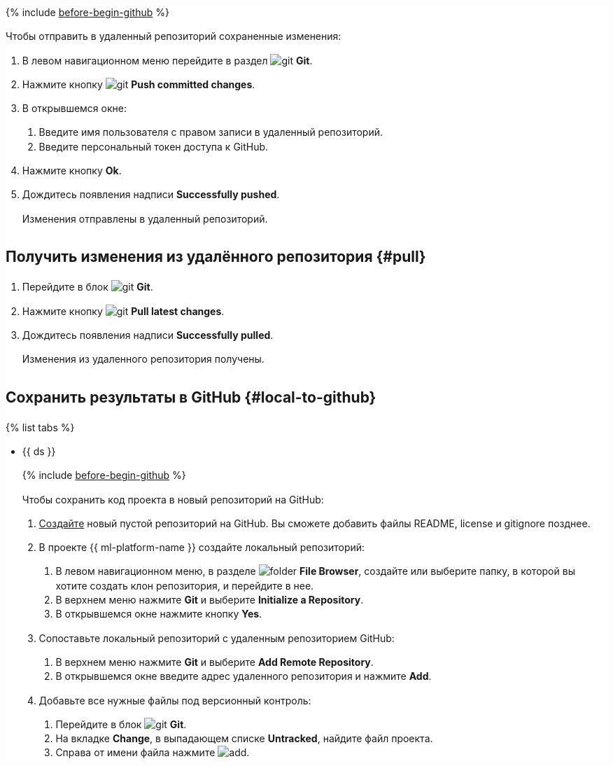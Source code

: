 {% include [before-begin-github](../../../_includes/datasphere/before-you-begin-github.md) %}

Чтобы отправить в удаленный репозиторий сохраненные изменения:

1. В левом навигационном меню перейдите в раздел ![git](../../../_assets/datasphere/jupyterlab/git.svg) **Git**.
1. Нажмите кнопку ![git](../../../_assets/datasphere/jupyterlab/push.svg) **Push committed changes**.
1. В открывшемся окне:

    1. Введите имя пользователя с правом записи в удаленный репозиторий.
    1. Введите персональный токен доступа к GitHub.

1. Нажмите кнопку **Ok**.
1. Дождитесь появления надписи **Successfully pushed**.

   Изменения отправлены в удаленный репозиторий.

## Получить изменения из удалённого репозитория {#pull}

1. Перейдите в блок ![git](../../../_assets/datasphere/jupyterlab/git.svg) **Git**.
1. Нажмите кнопку ![git](../../../_assets/datasphere/jupyterlab/pull.svg) **Pull latest changes**.
1. Дождитесь появления надписи **Successfully pulled**.

   Изменения из удаленного репозитория получены.

## Сохранить результаты в GitHub {#local-to-github}

{% list tabs %}

- {{ ds }}

    {% include [before-begin-github](../../../_includes/datasphere/before-you-begin-github.md) %}

    Чтобы сохранить код проекта в новый репозиторий на GitHub:

    1. [Создайте](https://docs.github.com/en/repositories/creating-and-managing-repositories/creating-a-new-repository) новый пустой репозиторий на GitHub. Вы сможете добавить файлы README, license и gitignore позднее.
    1. В проекте {{ ml-platform-name }} создайте локальный репозиторий:
    
       1. В левом навигационном меню, в разделе ![folder](../../../_assets/datasphere/jupyterlab/folder.svg) **File Browser**, создайте или выберите папку, в которой вы хотите создать клон репозитория, и перейдите в нее.
       1. В верхнем меню нажмите **Git** и выберите **Initialize a Repository**.
       1. В открывшемся окне нажмите кнопку **Yes**.

    1. Сопоставьте локальный репозиторий с удаленным репозиторием GitHub:
    
       1. В верхнем меню нажмите **Git** и выберите **Add Remote Repository**.
       1. В открывшемся окне введите адрес удаленного репозитория и нажмите **Add**.

    1. Добавьте все нужные файлы под версионный контроль:
    
       1. Перейдите в блок ![git](../../../_assets/datasphere/jupyterlab/git.svg) **Git**.
       1. На вкладке **Change**, в выпадающем списке **Untracked**, найдите файл проекта.
       1. Справа от имени файла нажмите ![add](../../../_assets/datasphere/jupyterlab/add.svg).
